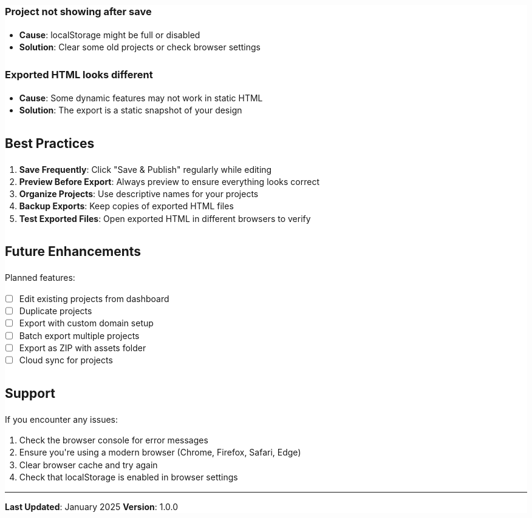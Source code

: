 ### Project not showing after save
- **Cause**: localStorage might be full or disabled
- **Solution**: Clear some old projects or check browser settings

### Exported HTML looks different
- **Cause**: Some dynamic features may not work in static HTML
- **Solution**: The export is a static snapshot of your design

## Best Practices

1. **Save Frequently**: Click "Save & Publish" regularly while editing
2. **Preview Before Export**: Always preview to ensure everything looks correct
3. **Organize Projects**: Use descriptive names for your projects
4. **Backup Exports**: Keep copies of exported HTML files
5. **Test Exported Files**: Open exported HTML in different browsers to verify

## Future Enhancements

Planned features:
- [ ] Edit existing projects from dashboard
- [ ] Duplicate projects
- [ ] Export with custom domain setup
- [ ] Batch export multiple projects
- [ ] Export as ZIP with assets folder
- [ ] Cloud sync for projects

## Support

If you encounter any issues:
1. Check the browser console for error messages
2. Ensure you're using a modern browser (Chrome, Firefox, Safari, Edge)
3. Clear browser cache and try again
4. Check that localStorage is enabled in browser settings

---

**Last Updated**: January 2025
**Version**: 1.0.0
